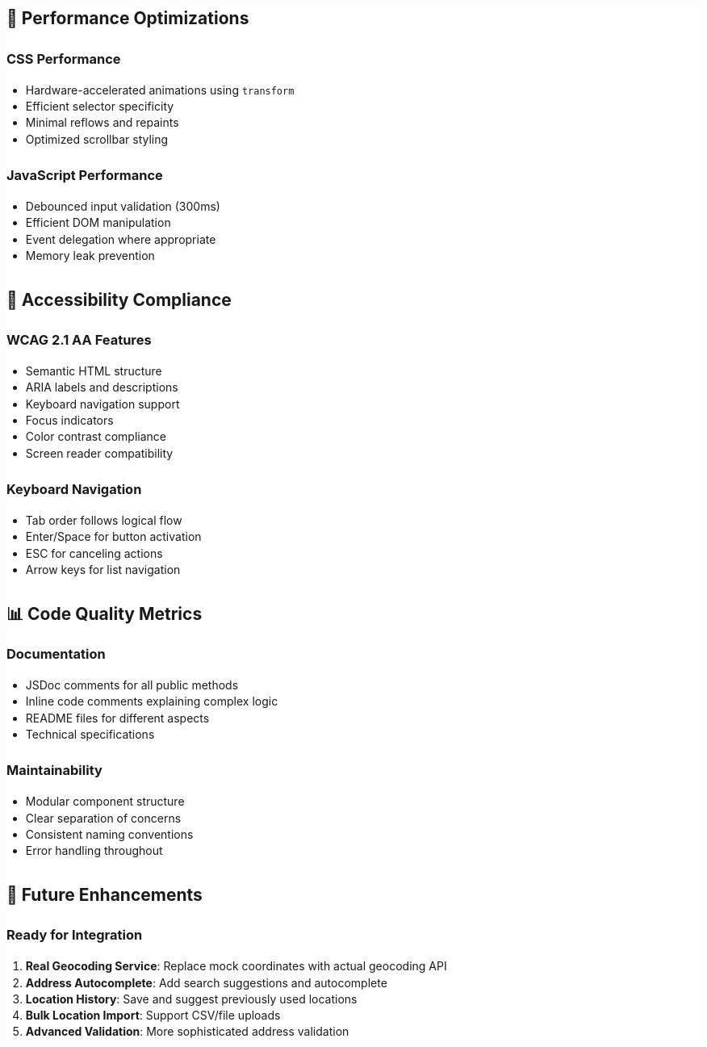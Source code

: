 ## 🚀 Performance Optimizations

### CSS Performance
- Hardware-accelerated animations using `transform`
- Efficient selector specificity
- Minimal reflows and repaints
- Optimized scrollbar styling

### JavaScript Performance
- Debounced input validation (300ms)
- Efficient DOM manipulation
- Event delegation where appropriate
- Memory leak prevention

## 🎯 Accessibility Compliance

### WCAG 2.1 AA Features
- Semantic HTML structure
- ARIA labels and descriptions
- Keyboard navigation support
- Focus indicators
- Color contrast compliance
- Screen reader compatibility

### Keyboard Navigation
- Tab order follows logical flow
- Enter/Space for button activation
- ESC for canceling actions
- Arrow keys for list navigation

## 📊 Code Quality Metrics

### Documentation
- JSDoc comments for all public methods
- Inline code comments explaining complex logic
- README files for different aspects
- Technical specifications

### Maintainability
- Modular component structure
- Clear separation of concerns
- Consistent naming conventions
- Error handling throughout

## 🔮 Future Enhancements

### Ready for Integration
1. **Real Geocoding Service**: Replace mock coordinates with actual geocoding API
2. **Address Autocomplete**: Add search suggestions and autocomplete
3. **Location History**: Save and suggest previously used locations
4. **Bulk Location Import**: Support CSV/file uploads
5. **Advanced Validation**: More sophisticated address validation
